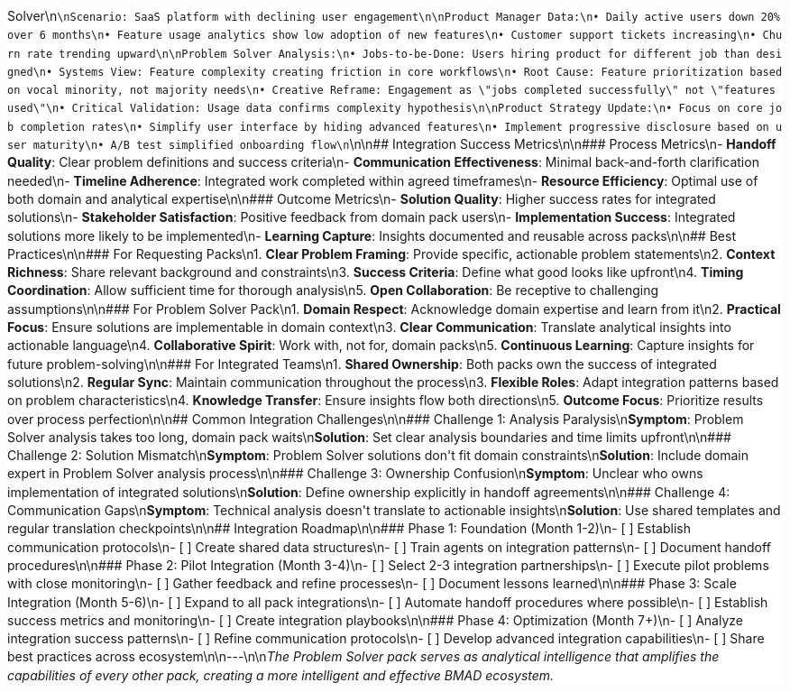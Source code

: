 Solver\n```\nScenario: SaaS platform with declining user engagement\n\nProduct Manager Data:\n• Daily active users down 20% over 6 months\n• Feature usage analytics show low adoption of new features\n• Customer support tickets increasing\n• Churn rate trending upward\n\nProblem Solver Analysis:\n• Jobs-to-be-Done: Users hiring product for different job than designed\n• Systems View: Feature complexity creating friction in core workflows\n• Root Cause: Feature prioritization based on vocal minority, not majority needs\n• Creative Reframe: Engagement as \"jobs completed successfully\" not \"features used\"\n• Critical Validation: Usage data confirms complexity hypothesis\n\nProduct Strategy Update:\n• Focus on core job completion rates\n• Simplify user interface by hiding advanced features\n• Implement progressive disclosure based on user maturity\n• A/B test simplified onboarding flow\n```\n\n## Integration Success Metrics\n\n### Process Metrics\n- **Handoff Quality**: Clear problem definitions and success criteria\n- **Communication Effectiveness**: Minimal back-and-forth clarification needed\n- **Timeline Adherence**: Integrated work completed within agreed timeframes\n- **Resource Efficiency**: Optimal use of both domain and analytical expertise\n\n### Outcome Metrics\n- **Solution Quality**: Higher success rates for integrated solutions\n- **Stakeholder Satisfaction**: Positive feedback from domain pack users\n- **Implementation Success**: Integrated solutions more likely to be implemented\n- **Learning Capture**: Insights documented and reusable across packs\n\n## Best Practices\n\n### For Requesting Packs\n1. **Clear Problem Framing**: Provide specific, actionable problem statements\n2. **Context Richness**: Share relevant background and constraints\n3. **Success Criteria**: Define what good looks like upfront\n4. **Timing Coordination**: Allow sufficient time for thorough analysis\n5. **Open Collaboration**: Be receptive to challenging assumptions\n\n### For Problem Solver Pack\n1. **Domain Respect**: Acknowledge domain expertise and learn from it\n2. **Practical Focus**: Ensure solutions are implementable in domain context\n3. **Clear Communication**: Translate analytical insights into actionable language\n4. **Collaborative Spirit**: Work with, not for, domain packs\n5. **Continuous Learning**: Capture insights for future problem-solving\n\n### For Integrated Teams\n1. **Shared Ownership**: Both packs own the success of integrated solutions\n2. **Regular Sync**: Maintain communication throughout the process\n3. **Flexible Roles**: Adapt integration patterns based on problem characteristics\n4. **Knowledge Transfer**: Ensure insights flow both directions\n5. **Outcome Focus**: Prioritize results over process perfection\n\n## Common Integration Challenges\n\n### Challenge 1: Analysis Paralysis\n**Symptom**: Problem Solver analysis takes too long, domain pack waits\n**Solution**: Set clear analysis boundaries and time limits upfront\n\n### Challenge 2: Solution Mismatch\n**Symptom**: Problem Solver solutions don't fit domain constraints\n**Solution**: Include domain expert in Problem Solver analysis process\n\n### Challenge 3: Ownership Confusion\n**Symptom**: Unclear who owns implementation of integrated solutions\n**Solution**: Define ownership explicitly in handoff agreements\n\n### Challenge 4: Communication Gaps\n**Symptom**: Technical analysis doesn't translate to actionable insights\n**Solution**: Use shared templates and regular translation checkpoints\n\n## Integration Roadmap\n\n### Phase 1: Foundation (Month 1-2)\n- [ ] Establish communication protocols\n- [ ]
Create shared data structures\n- [ ] Train agents on integration patterns\n- [ ] Document handoff procedures\n\n### Phase 2: Pilot Integration (Month 3-4)\n- [ ] Select 2-3 integration partnerships\n- [ ] Execute pilot problems with close monitoring\n- [ ] Gather feedback and refine processes\n- [ ] Document lessons learned\n\n### Phase 3: Scale Integration (Month 5-6)\n- [ ] Expand to all pack integrations\n- [ ] Automate handoff procedures where possible\n- [ ] Establish success metrics and monitoring\n- [ ] Create integration playbooks\n\n### Phase 4: Optimization (Month 7+)\n- [ ] Analyze integration success patterns\n- [ ] Refine communication protocols\n- [ ] Develop advanced integration capabilities\n- [ ] Share best practices across ecosystem\n\n---\n\n*The Problem Solver pack serves as analytical intelligence that amplifies the capabilities of every other pack, creating a more intelligent and effective BMAD ecosystem.*